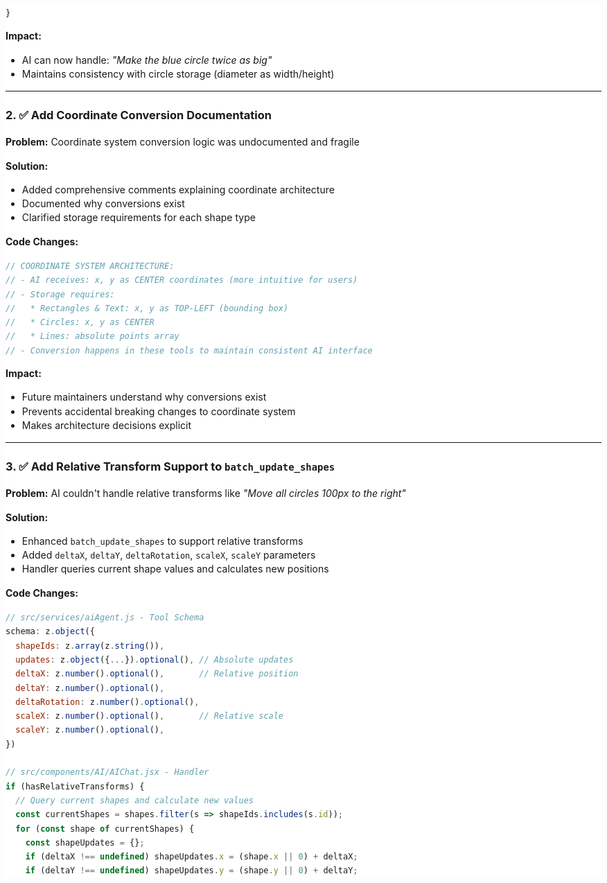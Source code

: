 ```javascript
}
```

**Impact:**
- AI can now handle: *"Make the blue circle twice as big"*
- Maintains consistency with circle storage (diameter as width/height)

---

### 2. ✅ Add Coordinate Conversion Documentation

**Problem:** Coordinate system conversion logic was undocumented and fragile

**Solution:**
- Added comprehensive comments explaining coordinate architecture
- Documented why conversions exist
- Clarified storage requirements for each shape type

**Code Changes:**
```javascript
// COORDINATE SYSTEM ARCHITECTURE:
// - AI receives: x, y as CENTER coordinates (more intuitive for users)
// - Storage requires:
//   * Rectangles & Text: x, y as TOP-LEFT (bounding box)
//   * Circles: x, y as CENTER
//   * Lines: absolute points array
// - Conversion happens in these tools to maintain consistent AI interface
```

**Impact:**
- Future maintainers understand why conversions exist
- Prevents accidental breaking changes to coordinate system
- Makes architecture decisions explicit

---

### 3. ✅ Add Relative Transform Support to `batch_update_shapes`

**Problem:** AI couldn't handle relative transforms like *"Move all circles 100px to the right"*

**Solution:**
- Enhanced `batch_update_shapes` to support relative transforms
- Added `deltaX`, `deltaY`, `deltaRotation`, `scaleX`, `scaleY` parameters
- Handler queries current shape values and calculates new positions

**Code Changes:**
```javascript
// src/services/aiAgent.js - Tool Schema
schema: z.object({
  shapeIds: z.array(z.string()),
  updates: z.object({...}).optional(), // Absolute updates
  deltaX: z.number().optional(),       // Relative position
  deltaY: z.number().optional(),
  deltaRotation: z.number().optional(),
  scaleX: z.number().optional(),       // Relative scale
  scaleY: z.number().optional(),
})

// src/components/AI/AIChat.jsx - Handler
if (hasRelativeTransforms) {
  // Query current shapes and calculate new values
  const currentShapes = shapes.filter(s => shapeIds.includes(s.id));
  for (const shape of currentShapes) {
    const shapeUpdates = {};
    if (deltaX !== undefined) shapeUpdates.x = (shape.x || 0) + deltaX;
    if (deltaY !== undefined) shapeUpdates.y = (shape.y || 0) + deltaY;
```